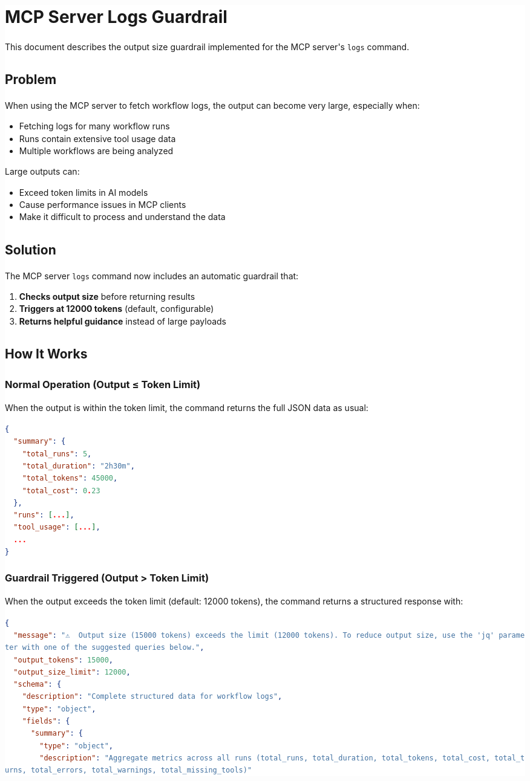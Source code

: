 # MCP Server Logs Guardrail

This document describes the output size guardrail implemented for the MCP server's `logs` command.

## Problem

When using the MCP server to fetch workflow logs, the output can become very large, especially when:
- Fetching logs for many workflow runs
- Runs contain extensive tool usage data
- Multiple workflows are being analyzed

Large outputs can:
- Exceed token limits in AI models
- Cause performance issues in MCP clients
- Make it difficult to process and understand the data

## Solution

The MCP server `logs` command now includes an automatic guardrail that:

1. **Checks output size** before returning results
2. **Triggers at 12000 tokens** (default, configurable)
3. **Returns helpful guidance** instead of large payloads

## How It Works

### Normal Operation (Output ≤ Token Limit)

When the output is within the token limit, the command returns the full JSON data as usual:

```json
{
  "summary": {
    "total_runs": 5,
    "total_duration": "2h30m",
    "total_tokens": 45000,
    "total_cost": 0.23
  },
  "runs": [...],
  "tool_usage": [...],
  ...
}
```

### Guardrail Triggered (Output > Token Limit)

When the output exceeds the token limit (default: 12000 tokens), the command returns a structured response with:

```json
{
  "message": "⚠️  Output size (15000 tokens) exceeds the limit (12000 tokens). To reduce output size, use the 'jq' parameter with one of the suggested queries below.",
  "output_tokens": 15000,
  "output_size_limit": 12000,
  "schema": {
    "description": "Complete structured data for workflow logs",
    "type": "object",
    "fields": {
      "summary": {
        "type": "object",
        "description": "Aggregate metrics across all runs (total_runs, total_duration, total_tokens, total_cost, total_turns, total_errors, total_warnings, total_missing_tools)"
```